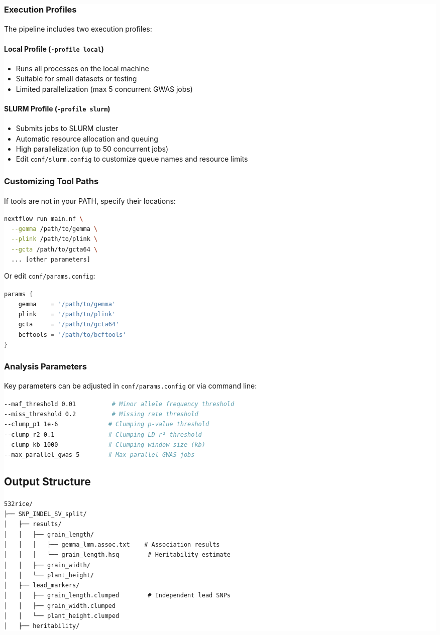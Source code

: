 ### Execution Profiles

The pipeline includes two execution profiles:

#### Local Profile (`-profile local`)
- Runs all processes on the local machine
- Suitable for small datasets or testing
- Limited parallelization (max 5 concurrent GWAS jobs)

#### SLURM Profile (`-profile slurm`)
- Submits jobs to SLURM cluster
- Automatic resource allocation and queuing
- High parallelization (up to 50 concurrent jobs)
- Edit `conf/slurm.config` to customize queue names and resource limits

### Customizing Tool Paths

If tools are not in your PATH, specify their locations:

```bash
nextflow run main.nf \
  --gemma /path/to/gemma \
  --plink /path/to/plink \
  --gcta /path/to/gcta64 \
  ... [other parameters]
```

Or edit `conf/params.config`:

```groovy
params {
    gemma    = '/path/to/gemma'
    plink    = '/path/to/plink'
    gcta     = '/path/to/gcta64'
    bcftools = '/path/to/bcftools'
}
```

### Analysis Parameters

Key parameters can be adjusted in `conf/params.config` or via command line:

```bash
--maf_threshold 0.01          # Minor allele frequency threshold
--miss_threshold 0.2          # Missing rate threshold
--clump_p1 1e-6              # Clumping p-value threshold
--clump_r2 0.1               # Clumping LD r² threshold
--clump_kb 1000              # Clumping window size (kb)
--max_parallel_gwas 5        # Max parallel GWAS jobs
```

## Output Structure

```
532rice/
├── SNP_INDEL_SV_split/
│   ├── results/
│   │   ├── grain_length/
│   │   │   ├── gemma_lmm.assoc.txt    # Association results
│   │   │   └── grain_length.hsq        # Heritability estimate
│   │   ├── grain_width/
│   │   └── plant_height/
│   ├── lead_markers/
│   │   ├── grain_length.clumped        # Independent lead SNPs
│   │   ├── grain_width.clumped
│   │   └── plant_height.clumped
│   ├── heritability/
```